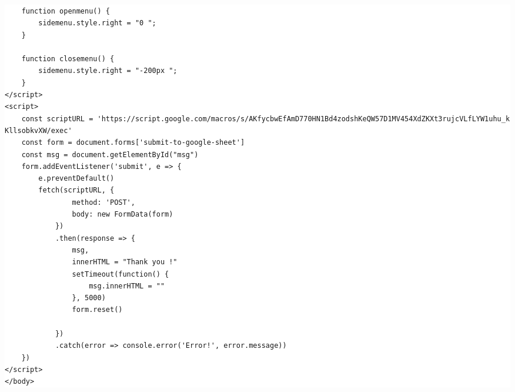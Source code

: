         function openmenu() {
            sidemenu.style.right = "0 ";
        }

        function closemenu() {
            sidemenu.style.right = "-200px ";
        }
    </script>
    <script>
        const scriptURL = 'https://script.google.com/macros/s/AKfycbwEfAmD770HN1Bd4zodshKeQW57D1MV454XdZKXt3rujcVLfLYW1uhu_kKllsobkvXW/exec'
        const form = document.forms['submit-to-google-sheet']
        const msg = document.getElementById("msg")
        form.addEventListener('submit', e => {
            e.preventDefault()
            fetch(scriptURL, {
                    method: 'POST',
                    body: new FormData(form)
                })
                .then(response => {
                    msg,
                    innerHTML = "Thank you !"
                    setTimeout(function() {
                        msg.innerHTML = ""
                    }, 5000)
                    form.reset()

                })
                .catch(error => console.error('Error!', error.message))
        })
    </script>
    </body>
